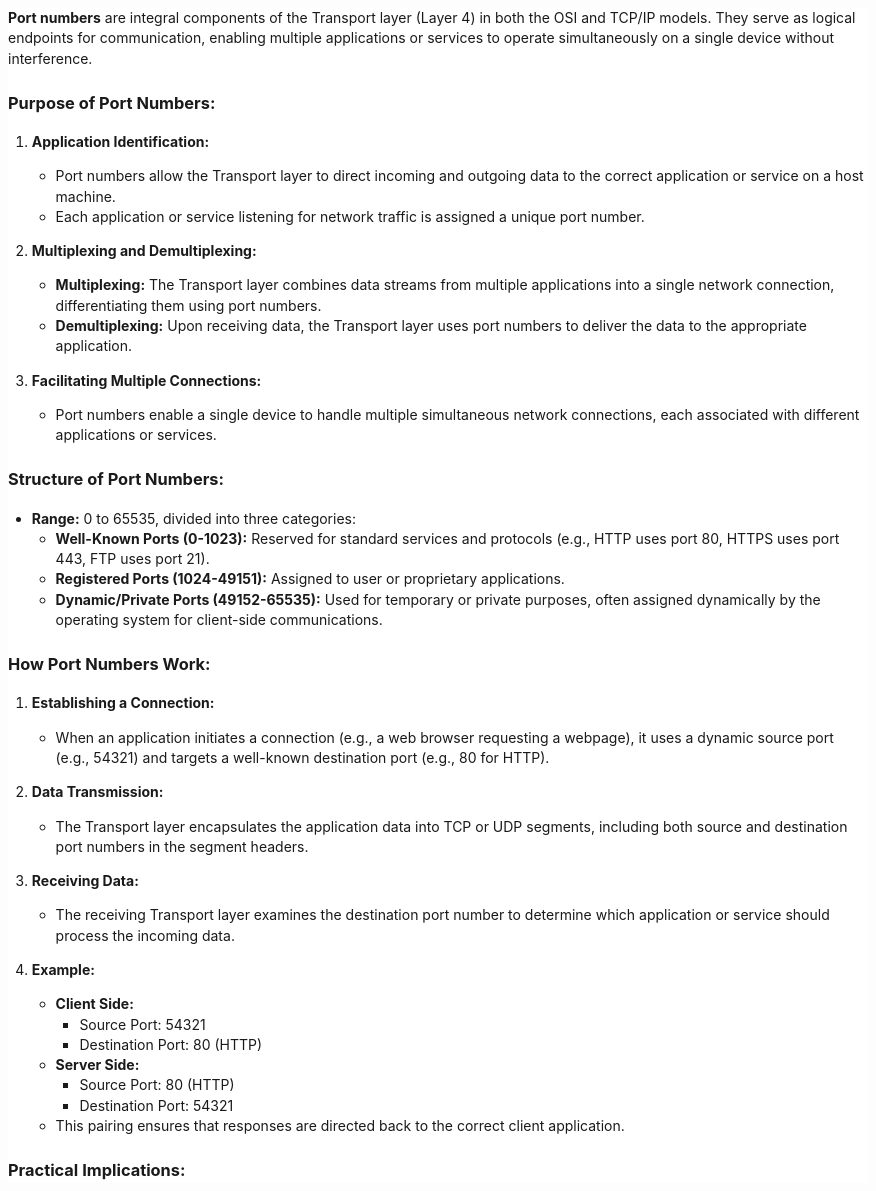 **Port numbers** are integral components of the Transport layer (Layer 4) in both the OSI and TCP/IP models. They serve as logical endpoints for communication, enabling multiple applications or services to operate simultaneously on a single device without interference.

### **Purpose of Port Numbers:**

1. **Application Identification:**
   - Port numbers allow the Transport layer to direct incoming and outgoing data to the correct application or service on a host machine.
   - Each application or service listening for network traffic is assigned a unique port number.

2. **Multiplexing and Demultiplexing:**
   - **Multiplexing:** The Transport layer combines data streams from multiple applications into a single network connection, differentiating them using port numbers.
   - **Demultiplexing:** Upon receiving data, the Transport layer uses port numbers to deliver the data to the appropriate application.

3. **Facilitating Multiple Connections:**
   - Port numbers enable a single device to handle multiple simultaneous network connections, each associated with different applications or services.

### **Structure of Port Numbers:**

- **Range:** 0 to 65535, divided into three categories:
  - **Well-Known Ports (0-1023):** Reserved for standard services and protocols (e.g., HTTP uses port 80, HTTPS uses port 443, FTP uses port 21).
  - **Registered Ports (1024-49151):** Assigned to user or proprietary applications.
  - **Dynamic/Private Ports (49152-65535):** Used for temporary or private purposes, often assigned dynamically by the operating system for client-side communications.

### **How Port Numbers Work:**

1. **Establishing a Connection:**
   - When an application initiates a connection (e.g., a web browser requesting a webpage), it uses a dynamic source port (e.g., 54321) and targets a well-known destination port (e.g., 80 for HTTP).

2. **Data Transmission:**
   - The Transport layer encapsulates the application data into TCP or UDP segments, including both source and destination port numbers in the segment headers.

3. **Receiving Data:**
   - The receiving Transport layer examines the destination port number to determine which application or service should process the incoming data.

4. **Example:**
   - **Client Side:**
     - Source Port: 54321
     - Destination Port: 80 (HTTP)
   - **Server Side:**
     - Source Port: 80 (HTTP)
     - Destination Port: 54321
   - This pairing ensures that responses are directed back to the correct client application.

### **Practical Implications:**
